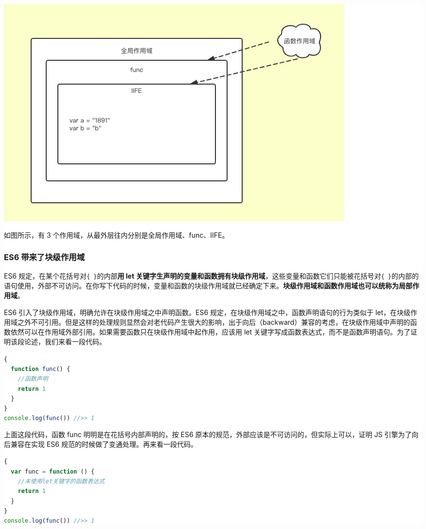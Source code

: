 ![作用域](./images/%E4%BD%9C%E7%94%A8%E5%9F%9F.png)

如图所示，有 3 个作用域，从最外层往内分别是全局作用域、func、IIFE。

### ES6 带来了块级作用域

ES6 规定，在某个花括号对`{ }`的内部**用 let 关键字生声明的变量和函数拥有块级作用域**，这些变量和函数它们只能被花括号对`{ }`的内部的语句使用，外部不可访问。在你写下代码的时候，变量和函数的块级作用域就已经确定下来。**块级作用域和函数作用域也可以统称为局部作用域**。

ES6 引入了块级作用域，明确允许在块级作用域之中声明函数。ES6 规定，在块级作用域之中，函数声明语句的行为类似于 let，在块级作用域之外不可引用。但是这样的处理规则显然会对老代码产生很大的影响，出于向后（backward）兼容的考虑，在块级作用域中声明的函数依然可以在作用域外部引用。如果需要函数只在块级作用域中起作用，应该用 let 关键字写成函数表达式，而不是函数声明语句。为了证明该段论述，我们来看一段代码。

```js
{
  function func() {
    //函数声明
    return 1
  }
}
console.log(func()) //>> 1
```

上面这段代码，函数 func 明明是在花括号内部声明的，按 ES6 原本的规范，外部应该是不可访问的，但实际上可以，证明 JS 引擎为了向后兼容在实现 ES6 规范的时候做了变通处理。再来看一段代码。

```js
{
  var func = function () {
    //未使用let关键字的函数表达式
    return 1
  }
}
console.log(func()) //>> 1
```
